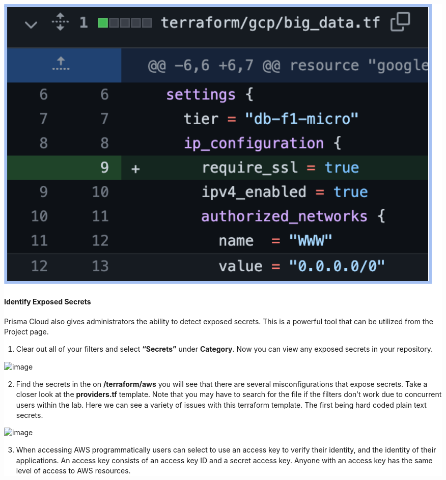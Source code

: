 ![Alt text for image](/screenshots/generating-pull-requests-6.png "Optional title")

#### Identify Exposed Secrets

Prisma Cloud also gives administrators the ability to detect exposed secrets. This is a powerful
tool that can be utilized from the Project page.

1. Clear out all of your filters and select **“Secrets”** under **Category**. Now you can view any exposed secrets in your repository. 

![image](https://github.com/c-haisten/c2c_summit/assets/98335592/40acdfec-0876-4ed9-af46-2e94e6c7ad1c)

2. Find the secrets in the on **/terraform/aws** you will see that there are several misconfigurations that expose secrets. Take a closer look at the **providers.tf** template. Note that you may have to search for the file if the filters don’t work due to concurrent users within the lab. Here we can see a variety of issues with this terraform template. The first being hard coded plain text secrets.

![image](https://github.com/c-haisten/c2c_summit/assets/98335592/146e03d9-170b-435f-8c1d-b3d3995f820d)

3. When accessing AWS programmatically users can select to use an access key to verify their identity, and the identity of their applications. An access key consists of an access key ID and a secret access key. Anyone with an access key has the same level of access to AWS resources.
